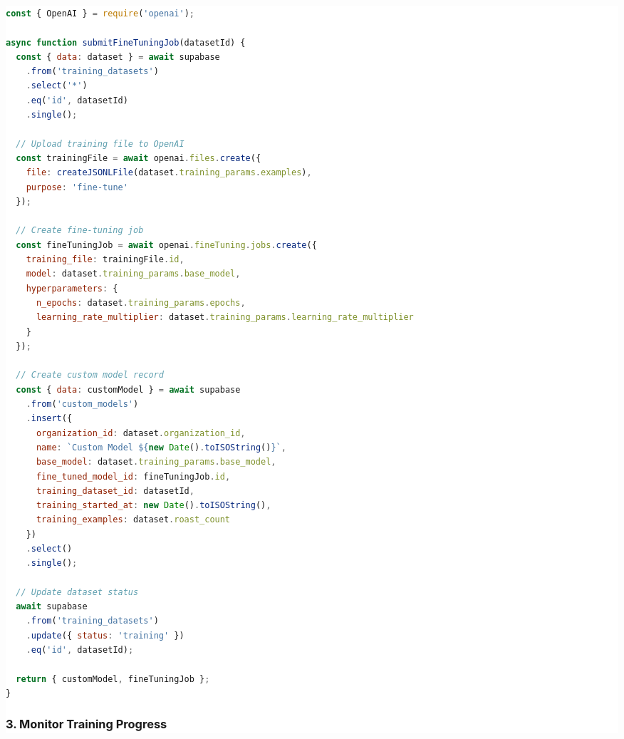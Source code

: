 ```javascript
const { OpenAI } = require('openai');

async function submitFineTuningJob(datasetId) {
  const { data: dataset } = await supabase
    .from('training_datasets')
    .select('*')
    .eq('id', datasetId)
    .single();

  // Upload training file to OpenAI
  const trainingFile = await openai.files.create({
    file: createJSONLFile(dataset.training_params.examples),
    purpose: 'fine-tune'
  });

  // Create fine-tuning job
  const fineTuningJob = await openai.fineTuning.jobs.create({
    training_file: trainingFile.id,
    model: dataset.training_params.base_model,
    hyperparameters: {
      n_epochs: dataset.training_params.epochs,
      learning_rate_multiplier: dataset.training_params.learning_rate_multiplier
    }
  });

  // Create custom model record
  const { data: customModel } = await supabase
    .from('custom_models')
    .insert({
      organization_id: dataset.organization_id,
      name: `Custom Model ${new Date().toISOString()}`,
      base_model: dataset.training_params.base_model,
      fine_tuned_model_id: fineTuningJob.id,
      training_dataset_id: datasetId,
      training_started_at: new Date().toISOString(),
      training_examples: dataset.roast_count
    })
    .select()
    .single();

  // Update dataset status
  await supabase
    .from('training_datasets')
    .update({ status: 'training' })
    .eq('id', datasetId);

  return { customModel, fineTuningJob };
}
```

### 3. Monitor Training Progress
